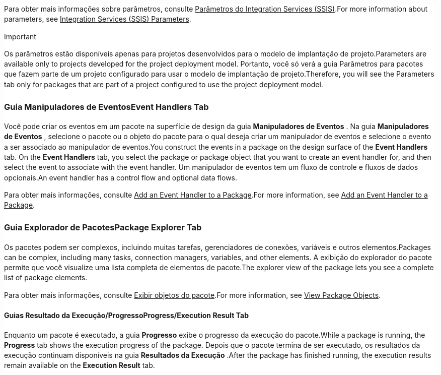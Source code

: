 <span data-ttu-id="65912-144">Para obter mais informações sobre parâmetros, consulte [Parâmetros do Integration Services &#40;SSIS&#41;](integration-services-ssis-package-and-project-parameters.md).</span><span class="sxs-lookup"><span data-stu-id="65912-144">For more information about parameters, see [Integration Services &#40;SSIS&#41; Parameters](integration-services-ssis-package-and-project-parameters.md).</span></span>

> [!IMPORTANT]
>  <span data-ttu-id="65912-145">Os parâmetros estão disponíveis apenas para projetos desenvolvidos para o modelo de implantação de projeto.</span><span class="sxs-lookup"><span data-stu-id="65912-145">Parameters are available only to projects developed for the project deployment model.</span></span> <span data-ttu-id="65912-146">Portanto, você só verá a guia Parâmetros para pacotes que fazem parte de um projeto configurado para usar o modelo de implantação de projeto.</span><span class="sxs-lookup"><span data-stu-id="65912-146">Therefore, you will see the Parameters tab only for packages that are part of a project configured to use the project deployment model.</span></span>

### <a name="event-handlers-tab"></a><span data-ttu-id="65912-147">Guia Manipuladores de Eventos</span><span class="sxs-lookup"><span data-stu-id="65912-147">Event Handlers Tab</span></span>
 <span data-ttu-id="65912-148">Você pode criar os eventos em um pacote na superfície de design da guia **Manipuladores de Eventos** . Na guia **Manipuladores de Eventos** , selecione o pacote ou o objeto do pacote para o qual deseja criar um manipulador de eventos e selecione o evento a ser associado ao manipulador de eventos.</span><span class="sxs-lookup"><span data-stu-id="65912-148">You construct the events in a package on the design surface of the **Event Handlers** tab. On the **Event Handlers** tab, you select the package or package object that you want to create an event handler for, and then select the event to associate with the event handler.</span></span> <span data-ttu-id="65912-149">Um manipulador de eventos tem um fluxo de controle e fluxos de dados opcionais.</span><span class="sxs-lookup"><span data-stu-id="65912-149">An event handler has a control flow and optional data flows.</span></span>

 <span data-ttu-id="65912-150">Para obter mais informações, consulte [Add an Event Handler to a Package](../../2014/integration-services/add-an-event-handler-to-a-package.md).</span><span class="sxs-lookup"><span data-stu-id="65912-150">For more information, see [Add an Event Handler to a Package](../../2014/integration-services/add-an-event-handler-to-a-package.md).</span></span>

### <a name="package-explorer-tab"></a><span data-ttu-id="65912-151">Guia Explorador de Pacotes</span><span class="sxs-lookup"><span data-stu-id="65912-151">Package Explorer Tab</span></span>
 <span data-ttu-id="65912-152">Os pacotes podem ser complexos, incluindo muitas tarefas, gerenciadores de conexões, variáveis e outros elementos.</span><span class="sxs-lookup"><span data-stu-id="65912-152">Packages can be complex, including many tasks, connection managers, variables, and other elements.</span></span> <span data-ttu-id="65912-153">A exibição do explorador do pacote permite que você visualize uma lista completa de elementos de pacote.</span><span class="sxs-lookup"><span data-stu-id="65912-153">The explorer view of the package lets you see a complete list of package elements.</span></span>

 <span data-ttu-id="65912-154">Para obter mais informações, consulte [Exibir objetos do pacote](view-package-objects.md).</span><span class="sxs-lookup"><span data-stu-id="65912-154">For more information, see [View Package Objects](view-package-objects.md).</span></span>

#### <a name="progressexecution-result-tab"></a><span data-ttu-id="65912-155">Guias Resultado da Execução/Progresso</span><span class="sxs-lookup"><span data-stu-id="65912-155">Progress/Execution Result Tab</span></span>
 <span data-ttu-id="65912-156">Enquanto um pacote é executado, a guia **Progresso** exibe o progresso da execução do pacote.</span><span class="sxs-lookup"><span data-stu-id="65912-156">While a package is running, the **Progress** tab shows the execution progress of the package.</span></span> <span data-ttu-id="65912-157">Depois que o pacote termina de ser executado, os resultados da execução continuam disponíveis na guia **Resultados da Execução** .</span><span class="sxs-lookup"><span data-stu-id="65912-157">After the package has finished running, the execution results remain available on the **Execution Result** tab.</span></span>
